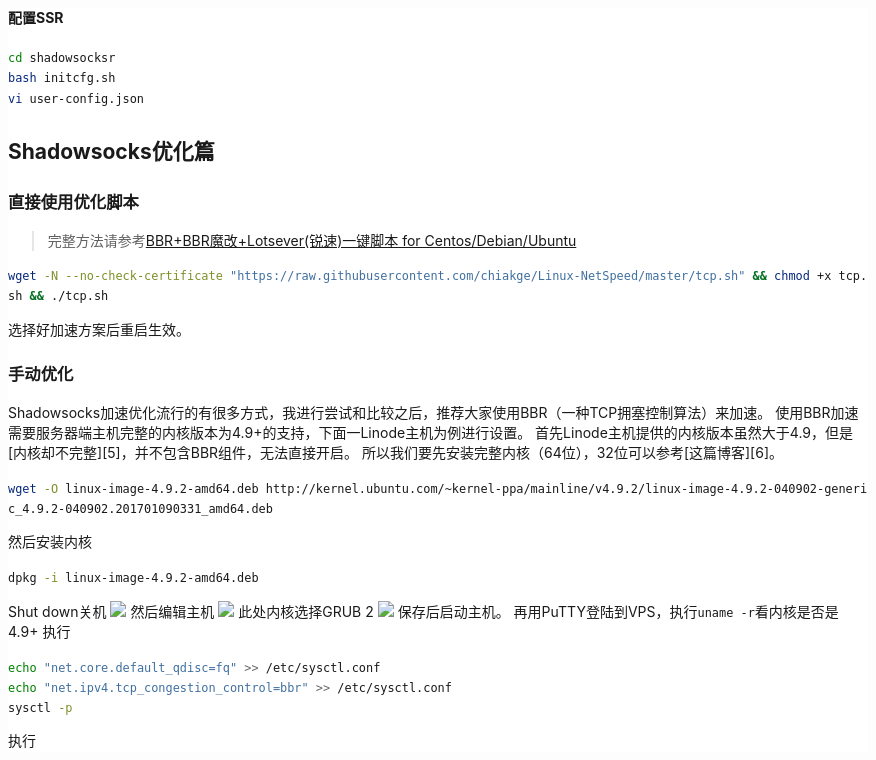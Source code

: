 #### 配置SSR

```bash
cd shadowsocksr
bash initcfg.sh
vi user-config.json
```

## Shadowsocks优化篇

### 直接使用优化脚本

> 完整方法请参考[BBR+BBR魔改+Lotsever(锐速)一键脚本 for Centos/Debian/Ubuntu](https://www.moerats.com/archives/387/)

```bash
wget -N --no-check-certificate "https://raw.githubusercontent.com/chiakge/Linux-NetSpeed/master/tcp.sh" && chmod +x tcp.sh && ./tcp.sh
```

选择好加速方案后重启生效。

### 手动优化

Shadowsocks加速优化流行的有很多方式，我进行尝试和比较之后，推荐大家使用BBR（一种TCP拥塞控制算法）来加速。 使用BBR加速需要服务器端主机完整的内核版本为4.9+的支持，下面一Linode主机为例进行设置。
首先Linode主机提供的内核版本虽然大于4.9，但是[内核却不完整][5]，并不包含BBR组件，无法直接开启。 所以我们要先安装完整内核（64位），32位可以参考[这篇博客][6]。

```bash
wget -O linux-image-4.9.2-amd64.deb http://kernel.ubuntu.com/~kernel-ppa/mainline/v4.9.2/linux-image-4.9.2-040902-generic_4.9.2-040902.201701090331_amd64.deb
```

然后安装内核

```bash
dpkg -i linux-image-4.9.2-amd64.deb
```

Shut down关机
![](8.jpg)
然后编辑主机
![](9.jpg)
此处内核选择GRUB 2
![](10.jpg)
保存后启动主机。 再用PuTTY登陆到VPS，执行`uname -r`看内核是否是4.9+ 执行

```bash
echo "net.core.default_qdisc=fq" >> /etc/sysctl.conf
echo "net.ipv4.tcp_congestion_control=bbr" >> /etc/sysctl.conf
sysctl -p
```

执行
